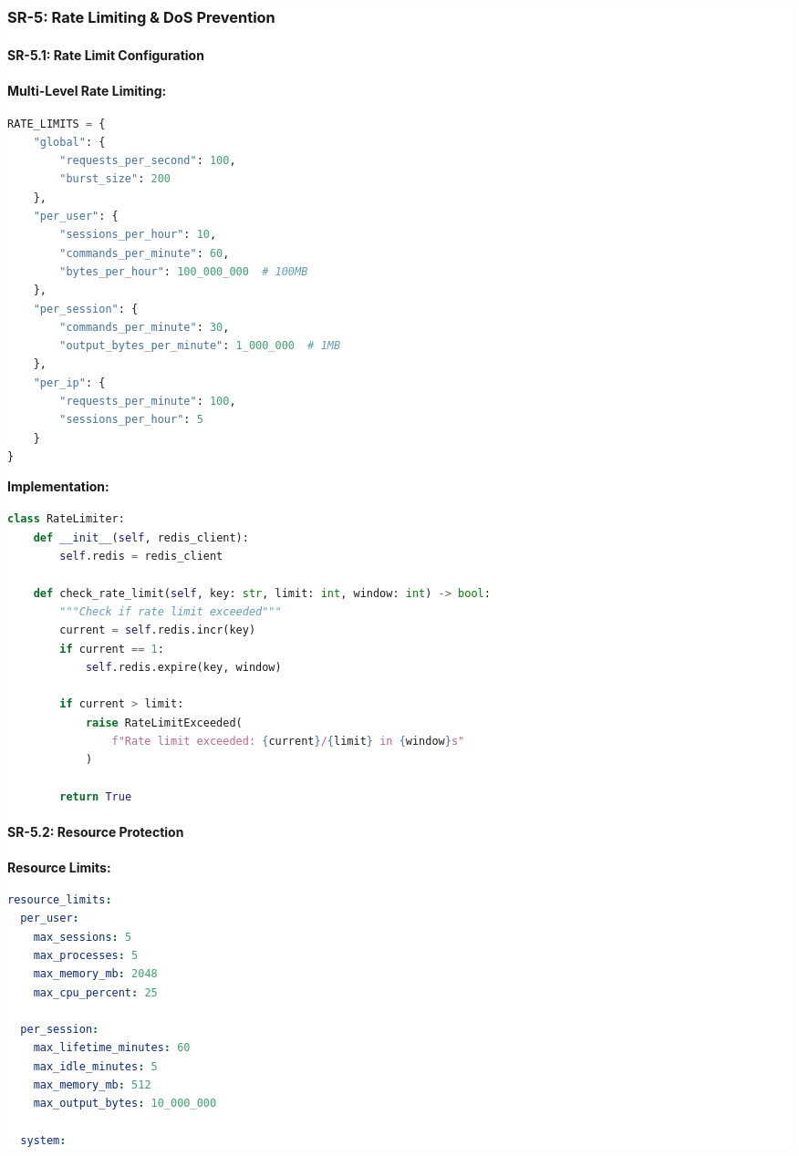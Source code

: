 ### SR-5: Rate Limiting & DoS Prevention

#### SR-5.1: Rate Limit Configuration

**Multi-Level Rate Limiting:**
```python
RATE_LIMITS = {
    "global": {
        "requests_per_second": 100,
        "burst_size": 200
    },
    "per_user": {
        "sessions_per_hour": 10,
        "commands_per_minute": 60,
        "bytes_per_hour": 100_000_000  # 100MB
    },
    "per_session": {
        "commands_per_minute": 30,
        "output_bytes_per_minute": 1_000_000  # 1MB
    },
    "per_ip": {
        "requests_per_minute": 100,
        "sessions_per_hour": 5
    }
}
```

**Implementation:**
```python
class RateLimiter:
    def __init__(self, redis_client):
        self.redis = redis_client
    
    def check_rate_limit(self, key: str, limit: int, window: int) -> bool:
        """Check if rate limit exceeded"""
        current = self.redis.incr(key)
        if current == 1:
            self.redis.expire(key, window)
        
        if current > limit:
            raise RateLimitExceeded(
                f"Rate limit exceeded: {current}/{limit} in {window}s"
            )
        
        return True
```

#### SR-5.2: Resource Protection

**Resource Limits:**
```yaml
resource_limits:
  per_user:
    max_sessions: 5
    max_processes: 5
    max_memory_mb: 2048
    max_cpu_percent: 25
  
  per_session:
    max_lifetime_minutes: 60
    max_idle_minutes: 5
    max_memory_mb: 512
    max_output_bytes: 10_000_000
  
  system:
```